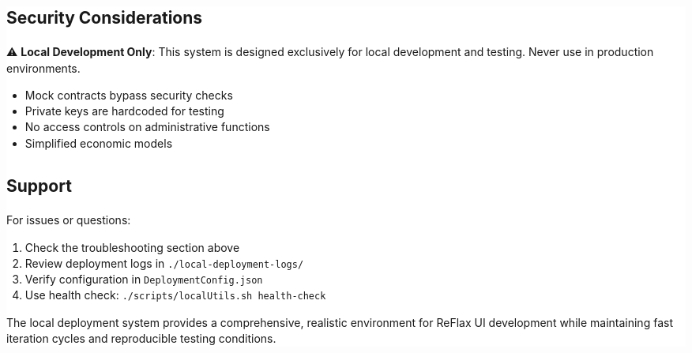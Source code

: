 ```
```

## Security Considerations

⚠️ **Local Development Only**: This system is designed exclusively for local development and testing. Never use in production environments.

- Mock contracts bypass security checks
- Private keys are hardcoded for testing
- No access controls on administrative functions
- Simplified economic models

## Support

For issues or questions:

1. Check the troubleshooting section above
2. Review deployment logs in `./local-deployment-logs/`
3. Verify configuration in `DeploymentConfig.json`
4. Use health check: `./scripts/localUtils.sh health-check`

The local deployment system provides a comprehensive, realistic environment for ReFlax UI development while maintaining fast iteration cycles and reproducible testing conditions.